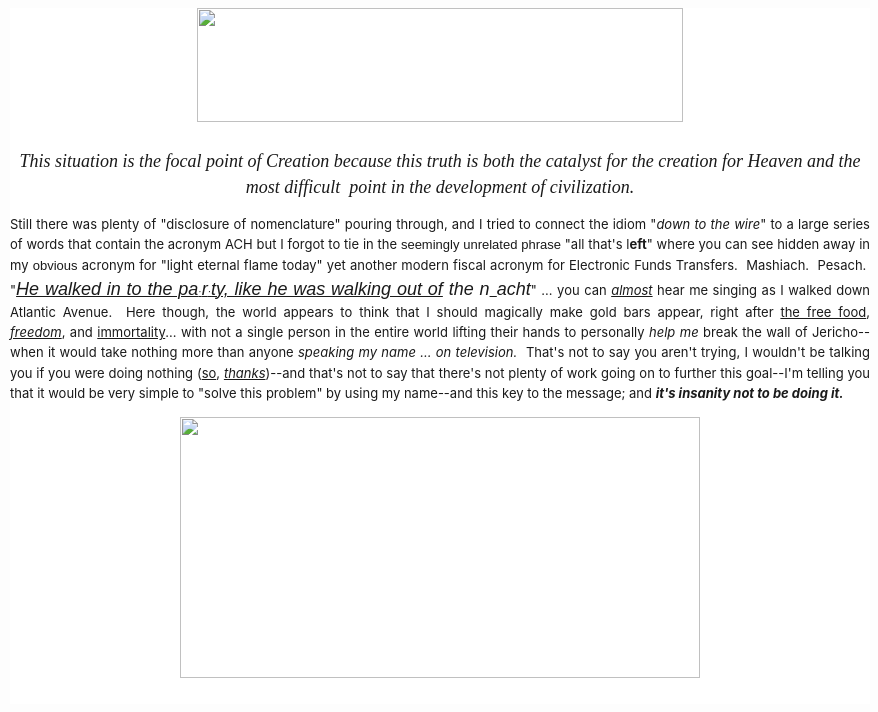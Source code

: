 <div style="text-align:center"><font size="-1"><a data-saferedirecturl="http://www.google.com/url?hl=en&amp;q=http://www.prlog.org/12652687-the-new-american-standard-for-da-qs.html&amp;source=gmail&amp;ust=1522973426723000&amp;usg=AFQjCNH-uM6ocPpm5gaXPBJdddCsQ7rvDg" href="http://www.prlog.org/12652687-the-new-american-standard-for-da-qs.html" target="_blank"><img alt="" height="114" src="http://i.imgur.com/kLWQs96.png" style="margin-right:0px" width="486" /></a></font></div>
<div style="text-align:center">&nbsp;</div>
<div style="text-align:center"><font size="-1"><font face="garamond, serif" size="4"><i>This situation is the focal point of Creation because this truth is both the catalyst for the creation for Heaven and the most difficult&nbsp; point in the development of civilization.</i></font></font></div>
<p style="text-align:justify"><font size="-1">Still there was plenty of &quot;disclosure of nomenclature&quot; pouring through, and I tried to connect the idiom &quot;<em>down to the wire</em>&quot; to a large series of words that contain the acronym ACH but I forgot to tie in the&nbsp;<span style='font-family:"comic sans ms",sans-serif'>seemingly unrelated phrase</span>&nbsp;&quot;all that&#39;s l<b>eft</b>&quot; where you can see hidden away in my&nbsp;<span style='font-family:"comic sans ms",sans-serif'>obvious</span>&nbsp;acronym for &quot;light eternal flame today&quot; yet another modern fiscal acronym for Electronic Funds Transfers.&nbsp; Mashiach.&nbsp; Pesach.&nbsp; &quot;<font face="arial narrow, sans-serif"><i><a data-saferedirecturl="http://www.google.com/url?hl=en&amp;q=http://www.youtube.com/watch?v%3Dz2-uDbMbiTg&amp;source=gmail&amp;ust=1522973426723000&amp;usg=AFQjCNHtqhyn4BUz_4EGqbeikjZkzRNhQw" href="http://www.youtube.com/watch?v=z2-uDbMbiTg" target="_blank"><font size="4">He walked in to the pa</font><font size="1">&middot;</font><font size="4">r</font><font size="1">&middot;</font><font size="4">ty, like he was walking out of</font></a><font size="4"> the n</font><a data-saferedirecturl="http://www.google.com/url?hl=en&amp;q=http://malo.s.lamc.la&amp;source=gmail&amp;ust=1522973426723000&amp;usg=AFQjCNFzdCONFpbb6hRu7SGSuqE820q62w" href="http://fromthemachine.org/MALOVIOUS.html" target="_blank"><font color="#ffffff">o</font></a><font size="4">acht</font></i></font>&quot; ... you can <i><a data-saferedirecturl="http://www.google.com/url?hl=en&amp;q=http://almost.lamc.la&amp;source=gmail&amp;ust=1522973426723000&amp;usg=AFQjCNH5t3R73tJXBa0vLE6jHGbEtUGIaQ" href="http://www.youtube.com/watch?v=tXc4jgUJEko" target="_blank">almost</a></i> hear me singing as I walked down Atlantic Avenue.&nbsp; Here though, the world appears to think that I should magically make gold bars appear, right after <a data-saferedirecturl="http://www.google.com/url?hl=en&amp;q=http://itb.s.lamc.la&amp;source=gmail&amp;ust=1522973426723000&amp;usg=AFQjCNGi8CdhYckvZByKhUH_21VvOghahQ" href="./BERESHIT.html
" target="_blank">the free food</a>, <a data-saferedirecturl="http://www.google.com/url?hl=en&amp;q=http://sois.s.lamc.la&amp;source=gmail&amp;ust=1522973426723000&amp;usg=AFQjCNHU33SLl8CmkA41eTXOcLRbLRhflA" href="./SOIS.html
" target="_blank"><i>freedom</i></a>,&nbsp;and <a data-saferedirecturl="http://www.google.com/url?hl=en&amp;q=./SINGLEPTO.html&amp;source=gmail&amp;ust=1522973426723000&amp;usg=AFQjCNH8vT1Brnyrb5G8jSrKQvW035M9nQ" href="./SINGLEPTO.html" target="_blank">immortality</a>... with not a single person in the entire world lifting their hands to personally&nbsp;<i>help me </i>break the wall of Jericho--when it would take nothing more than anyone&nbsp;<i>speaking my name ... on television.&nbsp; </i>That&#39;s not to say you aren&#39;t trying, I wouldn&#39;t be talking you if you were doing nothing (<a data-saferedirecturl="http://www.google.com/url?hl=en&amp;q=http://rod.s.lamc.la&amp;source=gmail&amp;ust=1522973426723000&amp;usg=AFQjCNFawCD0iS4-Ys9rS_yAkfv4KXymzQ" href="./ADAMSROD.html
" target="_blank">so</a>, <i><a data-saferedirecturl="http://www.google.com/url?hl=en&amp;q=http://www.amazon.com/dp/1986571866/ref%3Dsr_1_1?ie%3DUTF8%26qid%3D1522873831%26sr%3D8-1%26keywords%3Dthe%2Bholy%2Bcoda%2Bdobrin&amp;source=gmail&amp;ust=1522973426723000&amp;usg=AFQjCNGB80EMpKaqLedf3CR04v19rSphlg" href="http://www.amazon.com/holy-coda-matrix-officsial-walkthru/dp/1986571866" target="_blank">thanks</a></i>)--and that&#39;s not to say that there&#39;s not plenty of work going on to further this goal--I&#39;m telling you that it would be very simple to &quot;solve this problem&quot; by using my name--and this key to the message; and <i><b>it&#39;s insanity not to be doing it.</b></i></font></p>
</div>
<div>
<div style="text-align:center"><font size="-1"><i style="color:rgb(34,34,34);font-family:arial,sans-serif;font-size:small;font-variant-ligatures:normal;font-variant-caps:normal;font-weight:400;letter-spacing:normal;text-indent:0px;text-transform:none;white-space:normal;word-spacing:0px;text-decoration-style:initial;text-decoration-color:initial;text-align:center;background-color:rgb(255,255,255)"><a data-saferedirecturl="http://www.google.com/url?hl=en&amp;q=http://adioha.s.lamc.la&amp;source=gmail&amp;ust=1522973426723000&amp;usg=AFQjCNFAknrbyJMs6TKeJ2H9VxKea9WkBw" href="./ADIOSAS.html" target="_blank"><img alt="" height="261" src="http://i.imgur.com/i4jEie4.png" style="margin-right:0px" width="520" /></a></i></font></div>
<div style="text-align:center">&nbsp;</div>